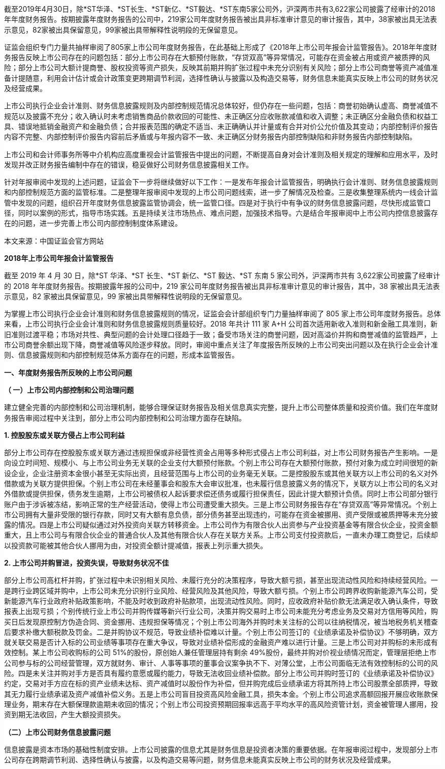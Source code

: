 截至2019年4月30日，除*ST华泽、*ST长生、*ST新亿、*ST毅达、*ST东南5家公司外，沪深两市共有3,622家公司披露了经审计的2018年年度财务报告。按期披露年度财务报告的公司中，219家公司年度财务报告被出具非标准审计意见的审计报告，其中，38家被出具无法表示意见，82家被出具保留意见，99家被出具带解释性说明段的无保留意见。 

证监会组织专门力量共抽样审阅了805家上市公司年度财务报告，在此基础上形成了《2018年上市公司年报会计监管报告》。2018年年度财务报告反映上市公司存在的问题包括：部分上市公司存在大额预付账款，“存贷双高”等异常情况，可能存在资金被占用或资产被质押的风险；部分上市公司大额计提商誉、股权投资等资产损失，反映其前期并购扩张过程中未充分识别有关风险；部分上市公司商誉等资产减值准备计提随意，利用会计估计或会计政策变更跨期调节利润，选择性确认与披露以及构造交易等，财务信息未能真实反映上市公司的财务状况及经营成果。

上市公司执行企业会计准则、财务信息披露规则及内部控制规范情况总体较好，但仍存在一些问题，包括：商誉初始确认虚高、商誉减值不规范以及披露不充分；收入确认时未考虑销售商品价款收回的可能性、未正确区分应收账款减值和收入调整；未正确区分金融负债和权益工具、错误地抵销金融资产和金融负债；合并报表范围的确定不适当、未正确确认并计量或有合并对价公允价值及其变动；内部控制评价报告内容不完整、内部控制评价报告内容前后矛盾或与年报内容不一致、未正确区分财务报告内部控制缺陷和非财务报告内部控制缺陷。

上市公司和会计师事务所等中介机构应高度重视会计监管报告中提出的问题，不断提高自身对会计准则及相关规定的理解和应用水平，及时发现并改正财务报告编制中存在的错误，稳妥做好公司财务信息披露相关工作。

针对年报审阅中发现的上述问题，证监会下一步将继续做好以下工作：一是发布年报会计监管报告，明确执行会计准则、财务信息披露规则和内部控制规范方面的监管标准。二是整理年报审阅中发现的上市公司问题线索，进一步了解情况及检查。三是收集整理系统内一线会计监管中发现的问题，组织召开年度财务信息披露监管协调会，统一监管口径。四是对于执行中有争议的财务信息披露问题，尽快形成监管口径，同时以案例的形式，指导市场实践。五是持续关注市场热点、难点问题，加强技术指导。六是结合年报审阅中上市公司内控信息披露存在的问题，进一步完善上市公司内部控制制度体系建设。

本文来源：中国证监会官方网站

**2018年上市公司年报会计监管报告**

截至 2019 年 4 月 30 日，除*ST 华泽、*ST 长生、*ST 新亿、*ST 毅达、*ST 东南 5 家公司外，沪深两市共有 3,622家公司披露了经审计的 2018 年年度财务报告。按期披露年报的公司中，219 家公司年度财务报告被出具非标准审计意见的审计报告，其中，38 家被出具无法表示意见，82 家被出具保留意见，99 家被出具带解释性说明段的无保留意见。

为掌握上市公司执行企业会计准则和财务信息披露规则的情况，证监会会计部组织专门力量抽样审阅了 805 家上市公司年度财务报告。总体来看，上市公司执行企业会计准则和财务信息披露规则质量较好。2018 年共计 111 家 A+H 公司首次适用新收入准则和新金融工具准则，新旧准则过渡平稳；市场对共性、典型问题的会计处理口径趋于一致；备受市场关注的商誉问题，因对高溢价并购和商誉减值的监管趋严，上市公司商誉余额出现下降，商誉减值等风险逐步释放。同时，审阅中重点关注了年度报告所反映的上市公司突出问题以及在执行企业会计准则、信息披露规则和内部控制规范体系方面存在的问题，形成本监管报告。

**一、年度财务报告所反映的上市公司问题**

**（ 一）上市公司内部控制和公司治理问题**

建立健全完善的内部控制和公司治理机制，能够合理保证财务报告及相关信息真实完整，提升上市公司整体质量和投资价值。我们在年度财务报告审阅过程中关注到，部分上市公司内部控制和公司治理方面存在缺陷。

**1. 控股股东或关联方侵占上市公司利益**

部分上市公司存在控股股东或关联方通过违规担保或非经营性资金占用等多种形式侵占上市公司利益，对上市公司财务报告产生影响。一是向设立时间短、规模小、与上市公司业务无关联的企业支付大额预付账款。个别上市公司存在大额预付账款，预付对象为成立时间很短的新设企业，企业注册资本金很小甚至无实际出资，且经营范围与上市公司的业务毫无关联。二是控股股东或其他关联方以上市公司的名义对外借款或为关联方提供担保。个别上市公司在未经董事会和股东大会审议批准，也未履行信息披露义务的情况下，关联方以上市公司的名义对外借款或提供担保，债务发生逾期，上市公司被债权人起诉要求偿还债务或履行担保责任，因此计提大额预计负债。同时上市公司部分银行账户由于涉诉被冻结，影响正常的生产经营活动，使得上市公司遭受重大损失。三是上市公司财务报告存在“存贷双高”等异常情况。个别上市公司拥有大量非受限的银行存款，同时又有大额有息负债，部分债务甚至出现违约，可能存在资金被挪用、资产受限或被质押等未充分披露的情况。四是上市公司疑似通过对外投资向关联方转移资金。上市公司作为有限合伙人出资参与产业投资基金等有限合伙企业，投资金额重大，且上市公司与有限合伙企业的普通合伙人及其他有限合伙人存在关联方关系。上市公司支付投资款后，一直未办理工商登记，后续却以投资款可能被其他合伙人挪用为由，对投资全额计提减值，报表上列示重大损失。

**2. 上市公司并购冒进，投资失误，导致财务状况不佳**

部分上市公司高杠杆并购，扩张过程中未识别相关风险、未履行充分的决策程序，导致大额亏损，甚至出现流动性风险和持续经营风险。一是跨行业跨区域并购中，上市公司未充分识别行业风险、经营风险及其他风险，导致大额亏损。个别上市公司跨界收购新能源汽车公司，受新能源汽车行业政府补贴政策影响，不能及时收到政府补贴款项，出现流动性风险。同时，应收政府补贴价款无法满足收入确认条件，导致报表上出现亏损；个别传统行业上市公司并购传媒等新兴行业公司，决策并购交易时上市公司未能充分考虑业务及交易对方信用等风险，购买日后发现原控制方伪造合同、资金挪用、违规担保等情况；个别上市公司海外并购时未关注标的公司以往纳税情况，被当地税务机关稽查后要求补缴大额税款及罚金。二是并购协议不规范，导致业绩补偿难以计量。个别上市公司签订的《业绩承诺及补偿协议》不够明确，双方就关联交易是否计入标的公司业绩等事项存在重大争议，导致对业绩补偿形成的金融资产难以进行计量。三是上市公司对并购标的未形成有效控制。某上市公司收购标的公司 51%的股份，原创始人兼任管理层持有剩余 49%股份，最终并购对价视业绩情况而定，管理层拒绝上市公司参与标的公司经营管理，双方就财务、审计、人事等事项的董事会议案争执不下、对薄公堂，上市公司面临无法有效控制标的公司的风险。四是未关注并购对手方是否具有履约意愿或履约能力，导致无法收回业绩补偿款。部分上市公司并购时签订的《业绩承诺及补偿协议》约定，交易对手方应在标的资产业绩未达标、资产减值时以股份作为补偿，但并购完成后业绩承诺方将其所持上市公司股票全部质押，导致其无力履行业绩承诺及资产减值补偿义务。五是上市公司盲目投资高风险金融工具，损失本金。个别上市公司追求高额回报开展应收账款保理业务，期末存在大额保理款逾期未收回的情况；个别上市公司投资预期回报率远高于平均水平的高风险资管计划，资金被管理人挪用，投资到期无法收回，产生大额投资损失。

**（二）上市公司财务信息披露问题**

信息披露是资本市场的基础性制度安排。上市公司披露的信息尤其是财务信息是投资者决策的重要依据。在年报审阅过程中，发现部分上市公司存在跨期调节利润、选择性确认与披露，以及构造交易等问题，财务信息未能真实反映上市公司的财务状况及经营成果。
